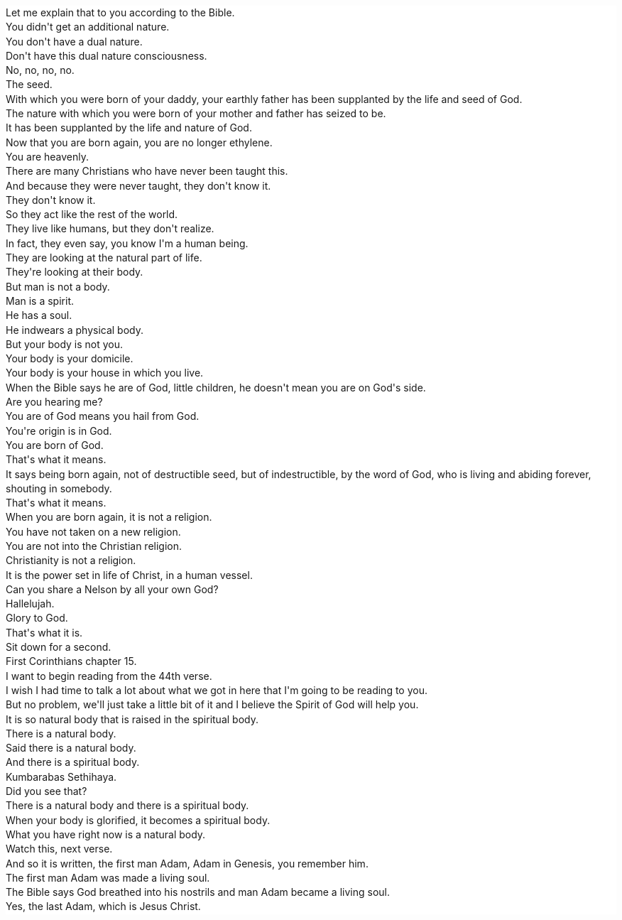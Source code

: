 Let me explain that to you according to the Bible.  
You didn't get an additional nature.  
You don't have a dual nature.  
Don't have this dual nature consciousness.  
No, no, no, no.  
The seed.  
 With which you were born of your daddy, your earthly father has been supplanted by the life and seed of God.  
The nature with which you were born of your mother and father has seized to be.  
 It has been supplanted by the life and nature of God.  
Now that you are born again, you are no longer ethylene.  
You are heavenly.  
There are many Christians who have never been taught this.  
And because they were never taught, they don't know it.  
 They don't know it.  
So they act like the rest of the world.  
They live like humans, but they don't realize.  
In fact, they even say, you know I'm a human being.  
They are looking at the natural part of life.  
They're looking at their body.  
But man is not a body.  
Man is a spirit.  
He has a soul.  
He indwears a physical body.  
But your body is not you.  
Your body is your domicile.  
Your body is your house in which you live.  
 When the Bible says he are of God, little children, he doesn't mean you are on God's side.  
Are you hearing me?  
You are of God means you hail from God.  
You're origin is in God.  
You are born of God.  
That's what it means.  
It says being born again, not of destructible seed, but of indestructible, by the word of God, who is living and abiding forever, shouting in somebody.  
 That's what it means.  
When you are born again, it is not a religion.  
You have not taken on a new religion.  
You are not into the Christian religion.  
Christianity is not a religion.  
It is the power set in life of Christ, in a human vessel.  
Can you share a Nelson by all your own God?  
Hallelujah.  
Glory to God.  
That's what it is.  
 Sit down for a second.  
First Corinthians chapter 15.  
I want to begin reading from the 44th verse.  
I wish I had time to talk a lot about what we got in here that I'm going to be reading to you.  
But no problem, we'll just take a little bit of it and I believe the Spirit of God will help you.  
 It is so natural body that is raised in the spiritual body.  
There is a natural body.  
Said there is a natural body.  
And there is a spiritual body.  
Kumbarabas Sethihaya.  
Did you see that?  
There is a natural body and there is a spiritual body.  
When your body is glorified, it becomes a spiritual body.  
What you have right now is a natural body.  
 Watch this, next verse.  
And so it is written, the first man Adam, Adam in Genesis, you remember him.  
The first man Adam was made a living soul.  
The Bible says God breathed into his nostrils and man Adam became a living soul.  
Yes, the last Adam, which is Jesus Christ.  
